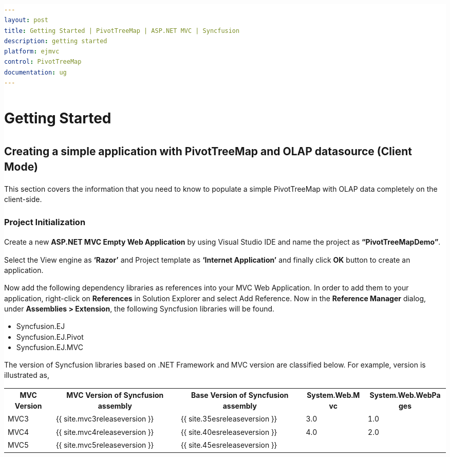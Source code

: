 ```yaml
---
layout: post
title: Getting Started | PivotTreeMap | ASP.NET MVC | Syncfusion
description: getting started
platform: ejmvc
control: PivotTreeMap
documentation: ug
---
```


# Getting Started

## Creating a simple application with PivotTreeMap and OLAP datasource (Client Mode)

This section covers the information that you need to know to populate a simple PivotTreeMap with OLAP data completely on the client-side.

### Project Initialization
Create a new **ASP.NET MVC Empty Web Application** by using Visual Studio IDE and name the project as **“PivotTreeMapDemo”**.

Select the View engine as **‘Razor’** and Project template as **‘Internet Application’** and finally click **OK** button to create an application.

Now add the following dependency libraries as references into your MVC Web Application. In order to add them to your application, right-click on **References** in Solution Explorer and select Add Reference. Now in the **Reference Manager** dialog, under **Assemblies > Extension**, the following Syncfusion libraries will be found.

* Syncfusion.EJ
* Syncfusion.EJ.Pivot
* Syncfusion.EJ.MVC

The version of Syncfusion libraries based on .NET Framework and MVC version are classified below. For example, version is illustrated as,

<table>
<tr>
<th>MVC Version</th>
<th>MVC Version of Syncfusion assembly</th>
<th>Base Version of Syncfusion assembly</th>
<th>System.Web.Mvc</th>
<th>System.Web.WebPages</th>
</tr>
<tr>
<td>MVC3</td>
<td>{{ site.mvc3releaseversion }}</td>
<td>{{ site.35esreleaseversion }}</td>
<td>3.0</td>
<td>1.0</td>
</tr>
<tr>
<td>MVC4</td>
<td>{{ site.mvc4releaseversion }}</td>
<td>{{ site.40esreleaseversion }}</td>
<td>4.0</td>
<td>2.0</td>
</tr>
<tr>
<td>MVC5</td>
<td>{{ site.mvc5releaseversion }}</td>
<td>{{ site.45esreleaseversion }}</td>